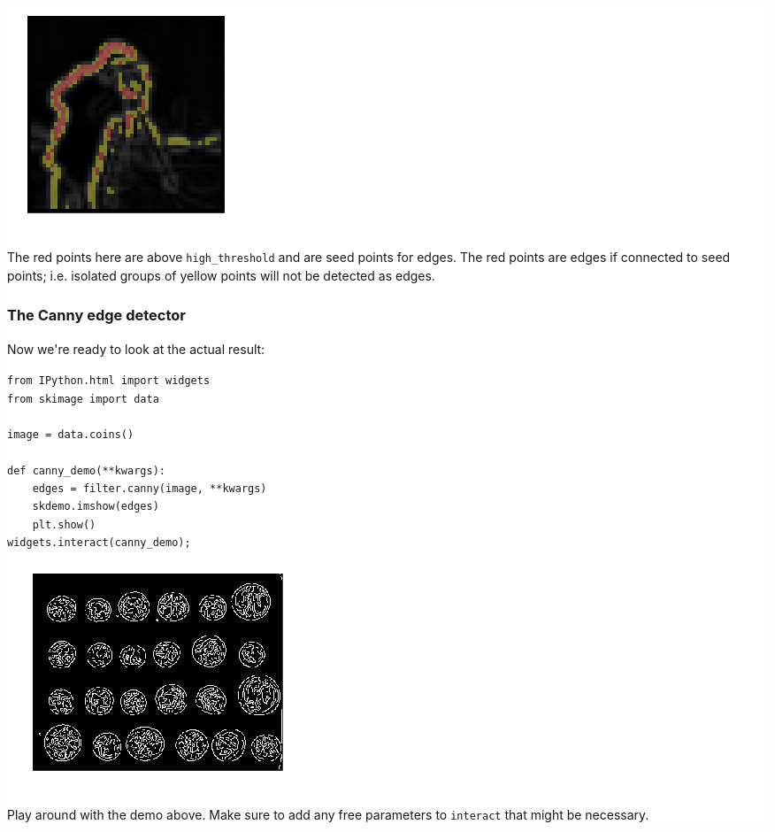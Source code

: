 
![png](2_feature_detection_files/2_feature_detection_20_0.png)


The red points here are above `high_threshold` and are seed points for edges.
The red points are edges if connected to seed points; i.e. isolated groups of
yellow points will not be detected as edges.

### The Canny edge detector

Now we're ready to look at the actual result:


    from IPython.html import widgets
    from skimage import data
    
    image = data.coins()
    
    def canny_demo(**kwargs):
        edges = filter.canny(image, **kwargs)
        skdemo.imshow(edges)
        plt.show()
    widgets.interact(canny_demo); 


![png](2_feature_detection_files/2_feature_detection_24_0.png)


Play around with the demo above. Make sure to add any free parameters to
`interact` that might be necessary.
